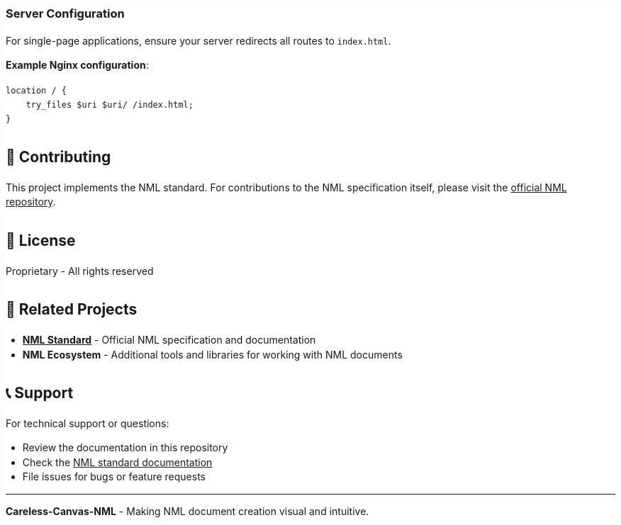 ### Server Configuration
For single-page applications, ensure your server redirects all routes to `index.html`.

**Example Nginx configuration**:
```nginx
location / {
    try_files $uri $uri/ /index.html;
}
```

## 🤝 Contributing

This project implements the NML standard. For contributions to the NML specification itself, please visit the [official NML repository](https://github.com/MushroomFleet/NML--Nested-Markup-Language).

## 📄 License

Proprietary - All rights reserved

## 🔗 Related Projects

- **[NML Standard](https://github.com/MushroomFleet/NML--Nested-Markup-Language)** - Official NML specification and documentation
- **NML Ecosystem** - Additional tools and libraries for working with NML documents

## 📞 Support

For technical support or questions:
- Review the documentation in this repository
- Check the [NML standard documentation](https://github.com/MushroomFleet/NML--Nested-Markup-Language)
- File issues for bugs or feature requests

---

**Careless-Canvas-NML** - Making NML document creation visual and intuitive.
